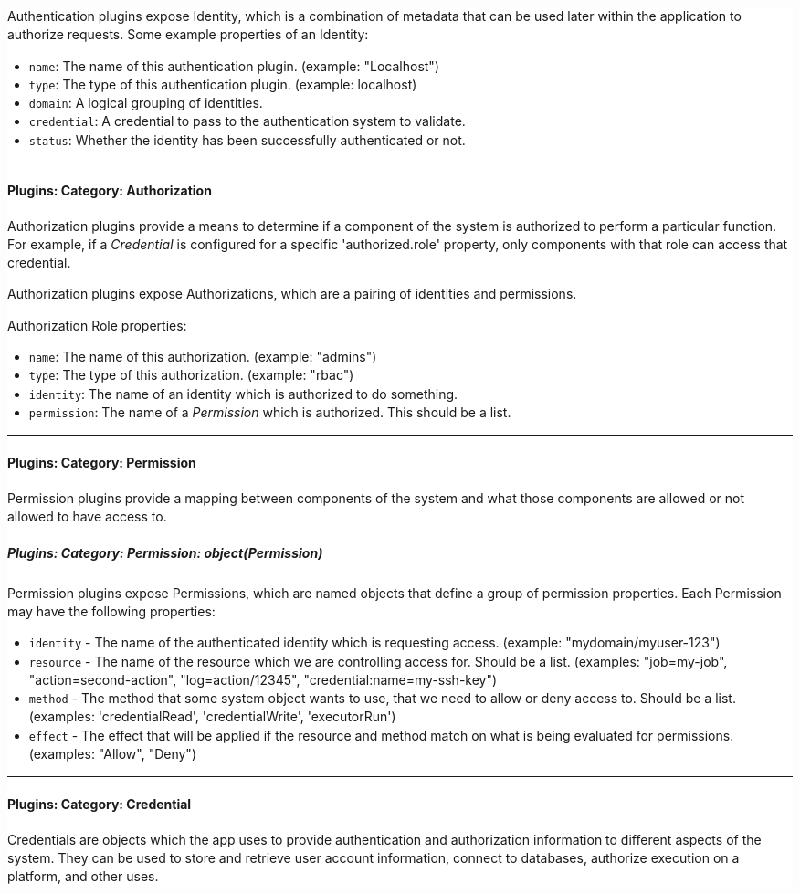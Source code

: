 Authentication plugins expose Identity, which is a combination of metadata that can be
used later within the application to authorize requests. Some example properties of an
Identity:
 - `name`: The name of this authentication plugin. (example: "Localhost")
 - `type`: The type of this authentication plugin. (example: localhost)
 - `domain`: A logical grouping of identities.
 - `credential`: A credential to pass to the authentication system to validate.
 - `status`: Whether the identity has been successfully authenticated or not.


---
#### Plugins: Category: Authorization

Authorization plugins provide a means to determine if a component of the system is authorized
to perform a particular function. For example, if a *Credential* is configured for a specific
'authorized.role' property, only components with that role can access that credential.

Authorization plugins expose Authorizations, which are a pairing of identities and permissions.

Authorization Role properties:
 - `name`: The name of this authorization. (example: "admins")
 - `type`: The type of this authorization. (example: "rbac")
 - `identity`: The name of an identity which is authorized to do something.
 - `permission`: The name of a *Permission* which is authorized. This should be a list.


---
#### Plugins: Category: Permission

Permission plugins provide a mapping between components of the system and what those components
are allowed or not allowed to have access to.

##### Plugins: Category: Permission: object(Permission)
Permission plugins expose Permissions, which are named objects that define a group of permission
properties. Each Permission may have the following properties:
 - `identity` - The name of the authenticated identity which is requesting access. (example:
                       "mydomain/myuser-123")
 - `resource` - The name of the resource which we are controlling access for. Should be
                       a list. (examples: "job=my-job", "action=second-action", "log=action/12345",
                       "credential:name=my-ssh-key")
 - `method`   - The method that some system object wants to use, that we need to allow
                       or deny access to. Should be a list. (examples: 'credentialRead',
                       'credentialWrite', 'executorRun')
 - `effect`   - The effect that will be applied if the resource and method match on
                       what is being evaluated for permissions. (examples: "Allow", "Deny")


---
#### Plugins: Category: Credential

Credentials are objects which the app uses to provide authentication and authorization
information to different aspects of the system. They can be used to store and retrieve
user account information, connect to databases, authorize execution on a platform,
and other uses.

